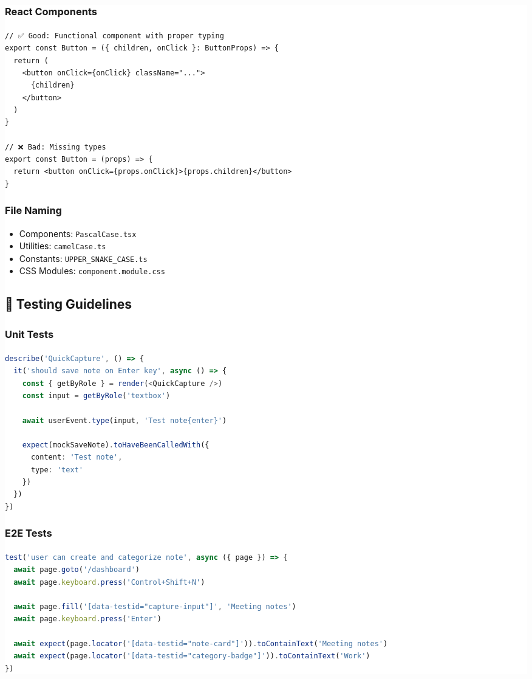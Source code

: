 ### React Components

```tsx
// ✅ Good: Functional component with proper typing
export const Button = ({ children, onClick }: ButtonProps) => {
  return (
    <button onClick={onClick} className="...">
      {children}
    </button>
  )
}

// ❌ Bad: Missing types
export const Button = (props) => {
  return <button onClick={props.onClick}>{props.children}</button>
}
```

### File Naming

- Components: `PascalCase.tsx`
- Utilities: `camelCase.ts`
- Constants: `UPPER_SNAKE_CASE.ts`
- CSS Modules: `component.module.css`

## 🧪 Testing Guidelines

### Unit Tests

```typescript
describe('QuickCapture', () => {
  it('should save note on Enter key', async () => {
    const { getByRole } = render(<QuickCapture />)
    const input = getByRole('textbox')
    
    await userEvent.type(input, 'Test note{enter}')
    
    expect(mockSaveNote).toHaveBeenCalledWith({
      content: 'Test note',
      type: 'text'
    })
  })
})
```

### E2E Tests

```typescript
test('user can create and categorize note', async ({ page }) => {
  await page.goto('/dashboard')
  await page.keyboard.press('Control+Shift+N')
  
  await page.fill('[data-testid="capture-input"]', 'Meeting notes')
  await page.keyboard.press('Enter')
  
  await expect(page.locator('[data-testid="note-card"]')).toContainText('Meeting notes')
  await expect(page.locator('[data-testid="category-badge"]')).toContainText('Work')
})
```

